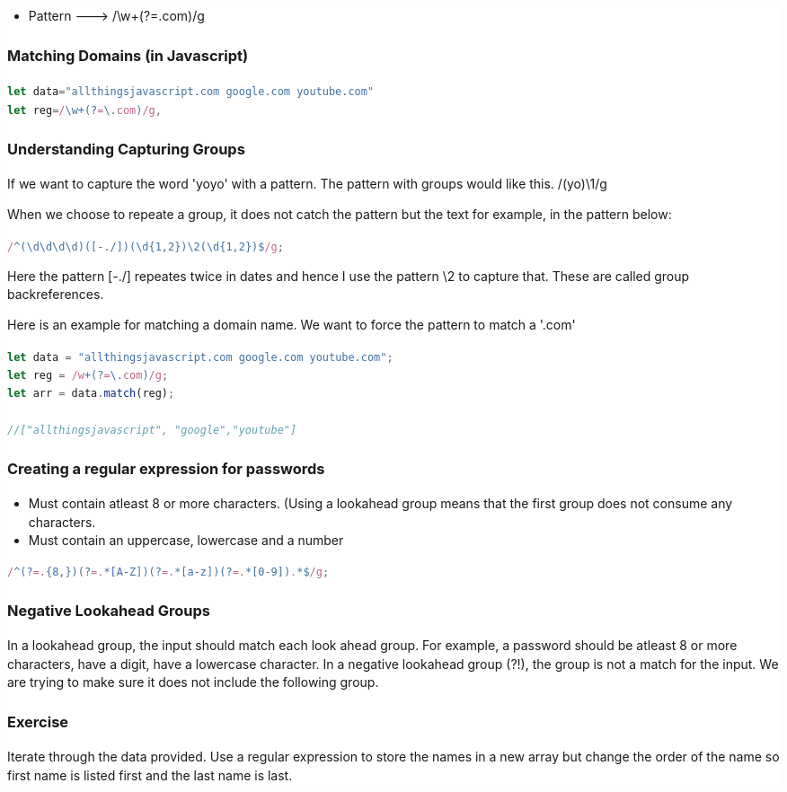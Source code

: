 - Pattern ---> /\w+(?=\.com)/g

### Matching Domains (in Javascript)

```javascript
let data="allthingsjavascript.com google.com youtube.com"
let reg=/\w+(?=\.com)/g,
```

### Understanding Capturing Groups

If we want to capture the word 'yoyo' with a pattern.
The pattern with groups would like this.
/(yo)\1/g

When we choose to repeate a group, it does not catch the pattern but the text for example, in the pattern below:

```javascript
/^(\d\d\d\d)([-./])(\d{1,2})\2(\d{1,2})$/g;
```

Here the pattern [-./] repeates twice in dates and hence I use the pattern \2 to capture that. These are called group backreferences.

Here is an example for matching a domain name. We want to force the pattern to match a '.com'

```javascript
let data = "allthingsjavascript.com google.com youtube.com";
let reg = /w+(?=\.com)/g;
let arr = data.match(reg);

//["allthingsjavascript", "google","youtube"]
```

### Creating a regular expression for passwords

- Must contain atleast 8 or more characters. (Using a lookahead group means that the first group does not consume any characters.
- Must contain an uppercase, lowercase and a number

```javascript
/^(?=.{8,})(?=.*[A-Z])(?=.*[a-z])(?=.*[0-9]).*$/g;
```

### Negative Lookahead Groups

In a lookahead group, the input should match each look ahead group. For example, a password should be atleast 8 or more characters, have a digit, have a lowercase character. In a negative lookahead group (?!), the group is not a match for the input. We are trying to make sure it does not include the following group.

### Exercise

Iterate through the data provided. Use a regular expression to store the names in a new array but change the order of the name so first name is listed first and the last name is last.
